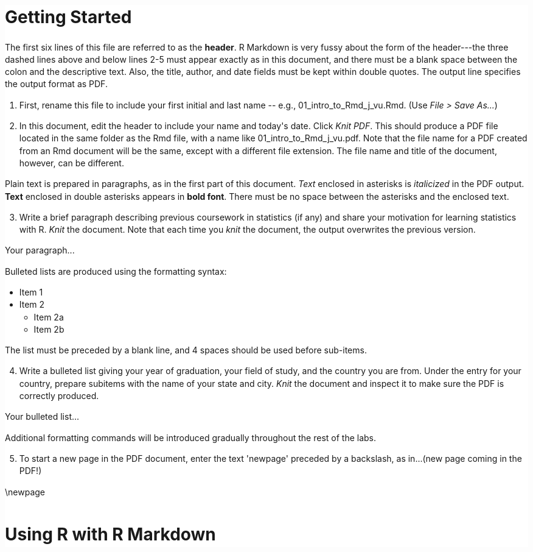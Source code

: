 



# Getting Started

The first six lines of this file are referred to as the **header**. R Markdown is very fussy about the form of the header---the three dashed lines above and below lines 2-5 must appear exactly as in this document, and there must be a blank space between the colon and the descriptive text. Also, the title, author, and date fields must be kept within double quotes. The output line specifies the output format as PDF. 

1. First, rename this file to include your first initial and last name -- e.g., 01_intro_to_Rmd_j_vu.Rmd. (Use *File > Save As...*)

2. In this document, edit the header to include your name and today's date. Click *Knit PDF*. This should produce a PDF file located in the same folder as the Rmd file, with a name like 01_intro_to_Rmd_j_vu.pdf. Note that the file name for a PDF created from an Rmd document will be the same, except with a different file extension. The file name and title of the document, however, can be different.

Plain text is prepared in paragraphs, as in the first part of this document. *Text* enclosed in asterisks is *italicized* in the PDF output. **Text** enclosed in double asterisks appears in **bold font**.  There must be no space between the asterisks and the enclosed text.

3. Write a brief paragraph describing previous coursework in statistics (if any) and share your motivation for learning statistics with R. *Knit* the document. Note that each time you *knit* the document, the output overwrites the previous version.

Your paragraph...


Bulleted lists are produced using the formatting syntax: 

- Item 1 
- Item 2 
    + Item 2a
    + Item 2b

The list must be preceded by a blank line, and 4 spaces should be used before sub-items.

4. Write a bulleted list giving your year of graduation, your field of study, and the country you are from.  Under the entry for your country, prepare subitems with the name of your state and city. *Knit* the document and inspect it to make sure the PDF is correctly produced.

Your bulleted list...

Additional formatting commands will be introduced gradually throughout the rest of the labs.



5. To start a new page in the PDF document, enter the text 'newpage' preceded by a backslash, as in...(new page coming in the PDF!)

\newpage

# Using R with R Markdown
